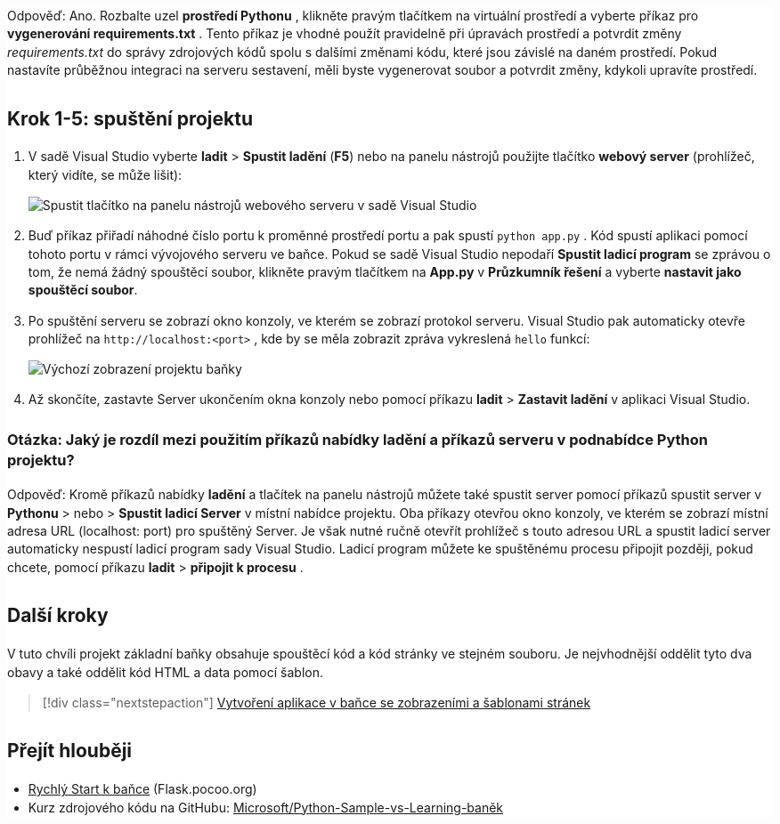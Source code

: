 Odpověď: Ano. Rozbalte uzel **prostředí Pythonu** , klikněte pravým tlačítkem na virtuální prostředí a vyberte příkaz pro **vygenerování requirements.txt** . Tento příkaz je vhodné použít pravidelně při úpravách prostředí a potvrdit změny *requirements.txt* do správy zdrojových kódů spolu s dalšími změnami kódu, které jsou závislé na daném prostředí. Pokud nastavíte průběžnou integraci na serveru sestavení, měli byste vygenerovat soubor a potvrdit změny, kdykoli upravíte prostředí.

## <a name="step-1-5-run-the-project"></a>Krok 1-5: spuštění projektu

1. V sadě Visual Studio vyberte **ladit**  >  **Spustit ladění** (**F5**) nebo na panelu nástrojů použijte tlačítko **webový server** (prohlížeč, který vidíte, se může lišit):

    ![Spustit tlačítko na panelu nástrojů webového serveru v sadě Visual Studio](media/tutorials-common/run-web-server-toolbar-button.png)

1. Buď příkaz přiřadí náhodné číslo portu k proměnné prostředí portu a pak spustí `python app.py` . Kód spustí aplikaci pomocí tohoto portu v rámci vývojového serveru ve baňce. Pokud se sadě Visual Studio nepodaří **Spustit ladicí program** se zprávou o tom, že nemá žádný spouštěcí soubor, klikněte pravým tlačítkem na **App.py** v **Průzkumník řešení** a vyberte **nastavit jako spouštěcí soubor**.

1. Po spuštění serveru se zobrazí okno konzoly, ve kterém se zobrazí protokol serveru. Visual Studio pak automaticky otevře prohlížeč na `http://localhost:<port>` , kde by se měla zobrazit zpráva vykreslená `hello` funkcí:

    ![Výchozí zobrazení projektu baňky](media/flask/step01-first-run-success.png)

1. Až skončíte, zastavte Server ukončením okna konzoly nebo pomocí příkazu **ladit**  >  **Zastavit ladění** v aplikaci Visual Studio.

### <a name="question-whats-the-difference-between-using-the-debug-menu-commands-and-the-server-commands-on-the-projects-python-submenu"></a>Otázka: Jaký je rozdíl mezi použitím příkazů nabídky ladění a příkazů serveru v podnabídce Python projektu?

Odpověď: Kromě příkazů nabídky **ladění** a tlačítek na panelu nástrojů můžete také spustit server pomocí příkazů spustit server v **Pythonu**  >   nebo   >  **Spustit ladicí Server** v místní nabídce projektu. Oba příkazy otevřou okno konzoly, ve kterém se zobrazí místní adresa URL (localhost: port) pro spuštěný Server. Je však nutné ručně otevřít prohlížeč s touto adresou URL a spustit ladicí server automaticky nespustí ladicí program sady Visual Studio. Ladicí program můžete ke spuštěnému procesu připojit později, pokud chcete, pomocí příkazu **ladit**  >  **připojit k procesu** .

## <a name="next-steps"></a>Další kroky

V tuto chvíli projekt základní baňky obsahuje spouštěcí kód a kód stránky ve stejném souboru. Je nejvhodnější oddělit tyto dva obavy a také oddělit kód HTML a data pomocí šablon.

> [!div class="nextstepaction"]
> [Vytvoření aplikace v baňce se zobrazeními a šablonami stránek](learn-flask-visual-studio-step-02-create-app.md)

## <a name="go-deeper"></a>Přejít hlouběji

- [Rychlý Start k baňce](https://flask.palletsprojects.com/en/1.0.x/quickstart/) (Flask.pocoo.org)
- Kurz zdrojového kódu na GitHubu: [Microsoft/Python-Sample-vs-Learning-baněk](https://github.com/Microsoft/python-sample-vs-learning-flask)